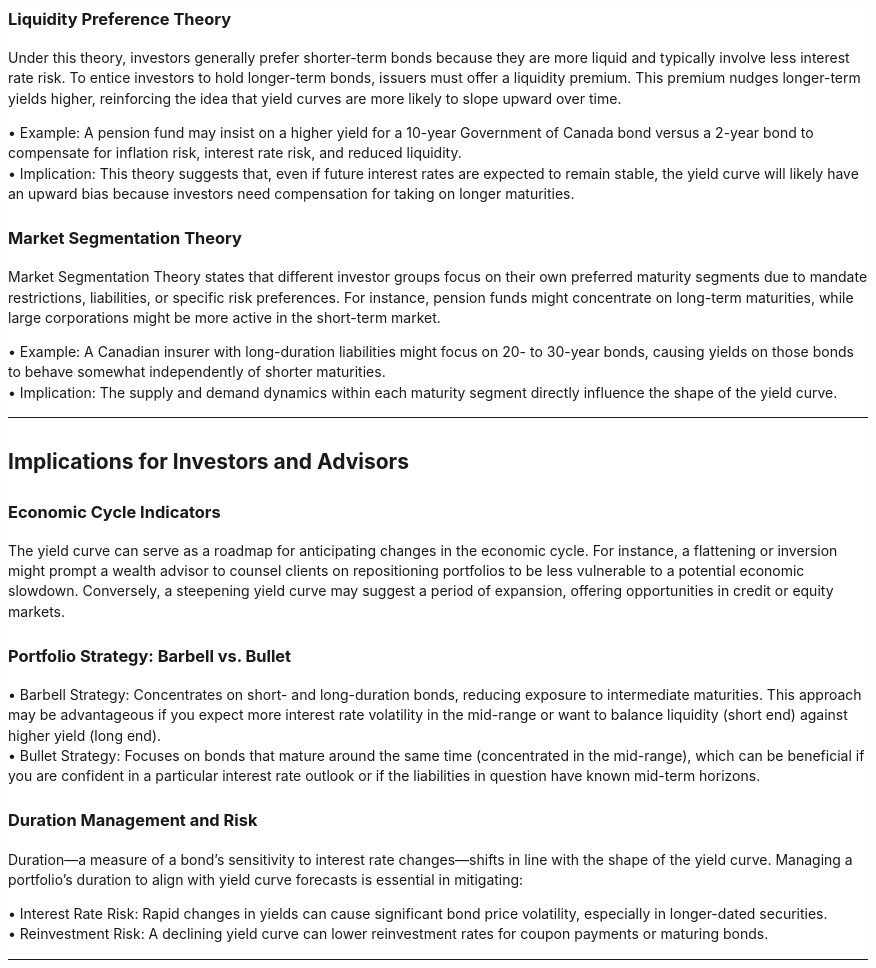 ### Liquidity Preference Theory
Under this theory, investors generally prefer shorter-term bonds because they are more liquid and typically involve less interest rate risk. To entice investors to hold longer-term bonds, issuers must offer a liquidity premium. This premium nudges longer-term yields higher, reinforcing the idea that yield curves are more likely to slope upward over time.

• Example: A pension fund may insist on a higher yield for a 10-year Government of Canada bond versus a 2-year bond to compensate for inflation risk, interest rate risk, and reduced liquidity.  
• Implication: This theory suggests that, even if future interest rates are expected to remain stable, the yield curve will likely have an upward bias because investors need compensation for taking on longer maturities.

### Market Segmentation Theory
Market Segmentation Theory states that different investor groups focus on their own preferred maturity segments due to mandate restrictions, liabilities, or specific risk preferences. For instance, pension funds might concentrate on long-term maturities, while large corporations might be more active in the short-term market.

• Example: A Canadian insurer with long-duration liabilities might focus on 20- to 30-year bonds, causing yields on those bonds to behave somewhat independently of shorter maturities.  
• Implication: The supply and demand dynamics within each maturity segment directly influence the shape of the yield curve.

---

## Implications for Investors and Advisors

### Economic Cycle Indicators
The yield curve can serve as a roadmap for anticipating changes in the economic cycle. For instance, a flattening or inversion might prompt a wealth advisor to counsel clients on repositioning portfolios to be less vulnerable to a potential economic slowdown. Conversely, a steepening yield curve may suggest a period of expansion, offering opportunities in credit or equity markets.

### Portfolio Strategy: Barbell vs. Bullet
• Barbell Strategy: Concentrates on short- and long-duration bonds, reducing exposure to intermediate maturities. This approach may be advantageous if you expect more interest rate volatility in the mid-range or want to balance liquidity (short end) against higher yield (long end).  
• Bullet Strategy: Focuses on bonds that mature around the same time (concentrated in the mid-range), which can be beneficial if you are confident in a particular interest rate outlook or if the liabilities in question have known mid-term horizons.

### Duration Management and Risk
Duration—a measure of a bond’s sensitivity to interest rate changes—shifts in line with the shape of the yield curve. Managing a portfolio’s duration to align with yield curve forecasts is essential in mitigating:

• Interest Rate Risk: Rapid changes in yields can cause significant bond price volatility, especially in longer-dated securities.  
• Reinvestment Risk: A declining yield curve can lower reinvestment rates for coupon payments or maturing bonds.

---